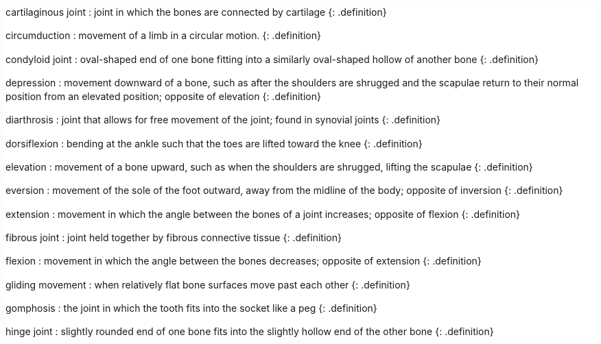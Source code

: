 cartilaginous joint
: joint in which the bones are connected by cartilage
{: .definition}

circumduction
: movement of a limb in a circular motion.
{: .definition}

condyloid joint
: oval-shaped end of one bone fitting into a similarly oval-shaped hollow of another bone
{: .definition}

depression
: movement downward of a bone, such as after the shoulders are shrugged and the scapulae return to their normal position from an elevated position; opposite of elevation
{: .definition}

diarthrosis
: joint that allows for free movement of the joint; found in synovial joints
{: .definition}

dorsiflexion
: bending at the ankle such that the toes are lifted toward the knee
{: .definition}

elevation
: movement of a bone upward, such as when the shoulders are shrugged, lifting the scapulae
{: .definition}

eversion
: movement of the sole of the foot outward, away from the midline of the body; opposite of inversion
{: .definition}

extension
: movement in which the angle between the bones of a joint increases; opposite of flexion
{: .definition}

fibrous joint
: joint held together by fibrous connective tissue
{: .definition}

flexion
: movement in which the angle between the bones decreases; opposite of extension
{: .definition}

gliding movement
: when relatively flat bone surfaces move past each other
{: .definition}

gomphosis
: the joint in which the tooth fits into the socket like a peg
{: .definition}

hinge joint
: slightly rounded end of one bone fits into the slightly hollow end of the other bone
{: .definition}
